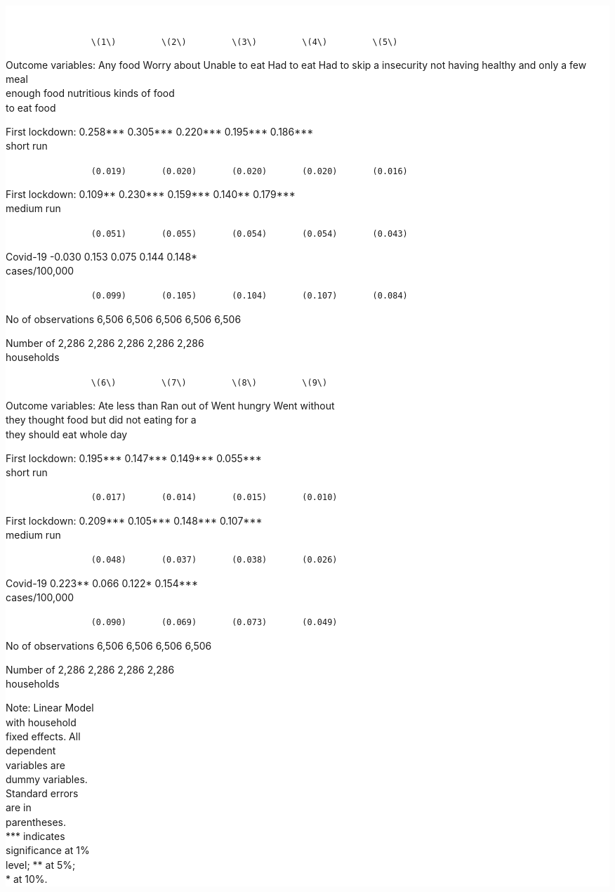 
                                                                                           

                     \(1\)         \(2\)         \(3\)         \(4\)         \(5\)         

  Outcome variables: Any food      Worry about   Unable to eat Had to eat    Had to skip a 
                     insecurity    not having    healthy and   only a few    meal          
                                   enough food   nutritious    kinds of food               
                                   to eat        food                                      

  First lockdown:    0.258\*\*\*   0.305\*\*\*   0.220\*\*\*   0.195\*\*\*   0.186\*\*\*   
  short run                                                                                

                     (0.019)       (0.020)       (0.020)       (0.020)       (0.016)       

  First lockdown:    0.109\*\*     0.230\*\*\*   0.159\*\*\*   0.140\*\*     0.179\*\*\*   
  medium run                                                                               

                     (0.051)       (0.055)       (0.054)       (0.054)       (0.043)       

  Covid-19           -0.030        0.153         0.075         0.144         0.148\*       
  cases/100,000                                                                            

                     (0.099)       (0.105)       (0.104)       (0.107)       (0.084)       

                                                                                           

  No of observations 6,506         6,506         6,506         6,506         6,506         

  Number of          2,286         2,286         2,286         2,286         2,286         
  households                                                                               

                                                                                           

                     \(6\)         \(7\)         \(8\)         \(9\)                       

  Outcome variables: Ate less than Ran out of    Went hungry   Went without                
                     they thought  food          but did not   eating for a                
                     they should                 eat           whole day                   

  First lockdown:    0.195\*\*\*   0.147\*\*\*   0.149\*\*\*   0.055\*\*\*                 
  short run                                                                                

                     (0.017)       (0.014)       (0.015)       (0.010)                     

  First lockdown:    0.209\*\*\*   0.105\*\*\*   0.148\*\*\*   0.107\*\*\*                 
  medium run                                                                               

                     (0.048)       (0.037)       (0.038)       (0.026)                     

  Covid-19           0.223\*\*     0.066         0.122\*       0.154\*\*\*                 
  cases/100,000                                                                            

                     (0.090)       (0.069)       (0.073)       (0.049)                     

                                                                                           

  No of observations 6,506         6,506         6,506         6,506                       

  Number of          2,286         2,286         2,286         2,286                       
  households                                                                               

  Note: Linear Model                                                                       
  with household                                                                           
  fixed effects. All                                                                       
  dependent                                                                                
  variables are                                                                            
  dummy variables.                                                                         
  Standard errors                                                                          
  are in                                                                                   
  parentheses.                                                                             
  \*\*\* indicates                                                                         
  significance at 1%                                                                       
  level; \*\* at 5%;                                                                       
  \* at 10%.                                                                               
